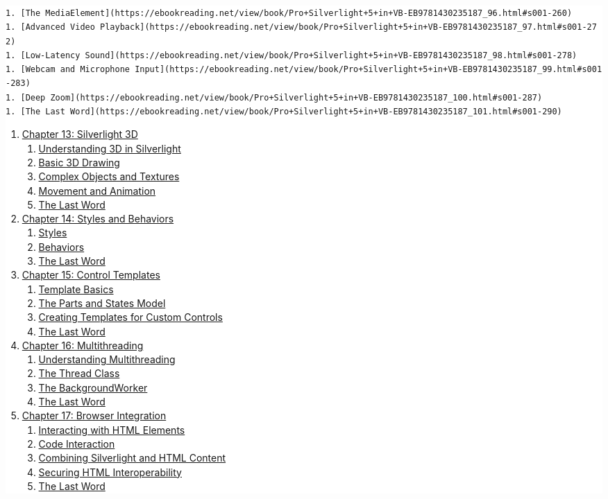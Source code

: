     1. [The MediaElement](https://ebookreading.net/view/book/Pro+Silverlight+5+in+VB-EB9781430235187_96.html#s001-260)
    1. [Advanced Video Playback](https://ebookreading.net/view/book/Pro+Silverlight+5+in+VB-EB9781430235187_97.html#s001-272)
    1. [Low-Latency Sound](https://ebookreading.net/view/book/Pro+Silverlight+5+in+VB-EB9781430235187_98.html#s001-278)
    1. [Webcam and Microphone Input](https://ebookreading.net/view/book/Pro+Silverlight+5+in+VB-EB9781430235187_99.html#s001-283)
    1. [Deep Zoom](https://ebookreading.net/view/book/Pro+Silverlight+5+in+VB-EB9781430235187_100.html#s001-287)
    1. [The Last Word](https://ebookreading.net/view/book/Pro+Silverlight+5+in+VB-EB9781430235187_101.html#s001-290)
1. [Chapter 13: Silverlight 3D](https://ebookreading.net/view/book/Pro+Silverlight+5+in+VB-EB9781430235187_102.html#ch13)
    1. [Understanding 3D in Silverlight](https://ebookreading.net/view/book/Pro+Silverlight+5+in+VB-EB9781430235187_103.html#s001-291)
    1. [Basic 3D Drawing](https://ebookreading.net/view/book/Pro+Silverlight+5+in+VB-EB9781430235187_104.html#s001-294)
    1. [Complex Objects and Textures](https://ebookreading.net/view/book/Pro+Silverlight+5+in+VB-EB9781430235187_105.html#s001-302)
    1. [Movement and Animation](https://ebookreading.net/view/book/Pro+Silverlight+5+in+VB-EB9781430235187_106.html#s001-308)
    1. [The Last Word](https://ebookreading.net/view/book/Pro+Silverlight+5+in+VB-EB9781430235187_107.html#s001-313)
1. [Chapter 14: Styles and Behaviors](https://ebookreading.net/view/book/Pro+Silverlight+5+in+VB-EB9781430235187_108.html#ch14)
    1. [Styles](https://ebookreading.net/view/book/Pro+Silverlight+5+in+VB-EB9781430235187_109.html#s001-314)
    1. [Behaviors](https://ebookreading.net/view/book/Pro+Silverlight+5+in+VB-EB9781430235187_110.html#s001-322)
    1. [The Last Word](https://ebookreading.net/view/book/Pro+Silverlight+5+in+VB-EB9781430235187_111.html#s001-328)
1. [Chapter 15: Control Templates](https://ebookreading.net/view/book/Pro+Silverlight+5+in+VB-EB9781430235187_112.html#ch15)
    1. [Template Basics](https://ebookreading.net/view/book/Pro+Silverlight+5+in+VB-EB9781430235187_113.html#s001-329)
    1. [The Parts and States Model](https://ebookreading.net/view/book/Pro+Silverlight+5+in+VB-EB9781430235187_114.html#s001-336)
    1. [Creating Templates for Custom Controls](https://ebookreading.net/view/book/Pro+Silverlight+5+in+VB-EB9781430235187_115.html#s001-342)
    1. [The Last Word](https://ebookreading.net/view/book/Pro+Silverlight+5+in+VB-EB9781430235187_116.html#s001-354)
1. [Chapter 16: Multithreading](https://ebookreading.net/view/book/Pro+Silverlight+5+in+VB-EB9781430235187_117.html#ch16)
    1. [Understanding Multithreading](https://ebookreading.net/view/book/Pro+Silverlight+5+in+VB-EB9781430235187_118.html#s001-355)
    1. [The Thread Class](https://ebookreading.net/view/book/Pro+Silverlight+5+in+VB-EB9781430235187_119.html#s001-358)
    1. [The BackgroundWorker](https://ebookreading.net/view/book/Pro+Silverlight+5+in+VB-EB9781430235187_120.html#s001-364)
    1. [The Last Word](https://ebookreading.net/view/book/Pro+Silverlight+5+in+VB-EB9781430235187_121.html#s001-369)
1. [Chapter 17: Browser Integration](https://ebookreading.net/view/book/Pro+Silverlight+5+in+VB-EB9781430235187_122.html#ch17)
    1. [Interacting with HTML Elements](https://ebookreading.net/view/book/Pro+Silverlight+5+in+VB-EB9781430235187_123.html#s001-370)
    1. [Code Interaction](https://ebookreading.net/view/book/Pro+Silverlight+5+in+VB-EB9781430235187_124.html#s001-377)
    1. [Combining Silverlight and HTML Content](https://ebookreading.net/view/book/Pro+Silverlight+5+in+VB-EB9781430235187_125.html#s001-381)
    1. [Securing HTML Interoperability](https://ebookreading.net/view/book/Pro+Silverlight+5+in+VB-EB9781430235187_126.html#s001-384)
    1. [The Last Word](https://ebookreading.net/view/book/Pro+Silverlight+5+in+VB-EB9781430235187_127.html#s001-385)